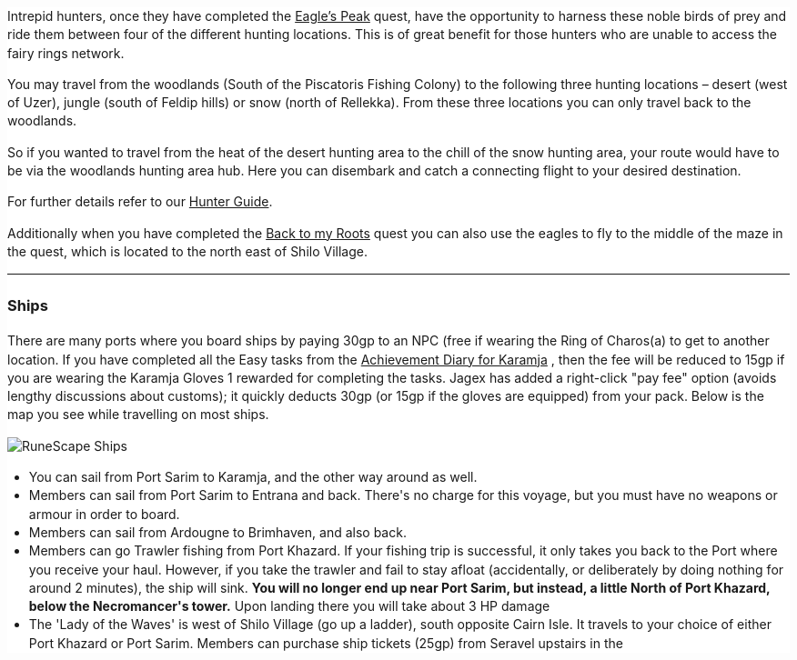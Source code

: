 Intrepid hunters, once they have completed
the [Eagle’s Peak](https://web.archive.org/web/20090331232028/http://www.tip.it/runescape/?rs2quest_id=151) quest, have
the opportunity to harness these noble birds of prey and ride them between four of the different hunting locations. This
is of great benefit for those hunters who are unable to access the fairy rings network.

You may travel from the woodlands (South of the Piscatoris Fishing Colony) to the following three hunting locations –
desert (west of Uzer), jungle (south of Feldip hills) or snow (north of Rellekka). From these three locations you can
only travel back to the woodlands.

So if you wanted to travel from the heat of the desert hunting area to the chill of the snow hunting area, your route
would have to be via the woodlands hunting area hub. Here you can disembark and catch a connecting flight to your
desired destination.

For further details refer to
our [Hunter Guide](https://web.archive.org/web/20090331232028/http://www.tip.it/runescape/?page=hunting_guide.htm).

Additionally when you have completed
the [Back to my Roots](https://web.archive.org/web/20090331232028/http://www.tip.it/runescape/?rs2quest_id=180) quest
you can also use the eagles to fly to the middle of the maze in the quest, which is located to the north east of Shilo
Village.

***

### Ships

There are many ports where you board ships by paying 30gp to an NPC (free if wearing the Ring of Charos(a) to get to
another location. If you have completed all the Easy tasks from
the [Achievement Diary for Karamja](https://web.archive.org/web/20090331232028/http://www.tip.it/runescape/?page=achievement_diary.htm) ,
then the fee will be reduced to 15gp if you are wearing the Karamja Gloves 1 rewarded for completing the tasks. Jagex
has added a right-click "pay fee" option (avoids lengthy discussions about customs); it quickly deducts 30gp (or 15gp if
the gloves are equipped) from your pack. Below is the map you see while travelling on most ships.

![RuneScape Ships](https://web.archive.org/web/20090331232028im_/http://www.tip.it/runescape/img2/runescape_ships.gif)

- You can sail from Port Sarim to Karamja, and the other way around as well.
- Members can sail from Port Sarim to Entrana and back. There's no charge for this voyage, but you must have no weapons
  or armour in order to board.
- Members can sail from Ardougne to Brimhaven, and also back.
- Members can go Trawler fishing from Port Khazard. If your fishing trip is successful, it only takes you back to the
  Port where you receive your haul. However, if you take the trawler and fail to stay afloat (accidentally, or
  deliberately by doing nothing for around 2 minutes), the ship will sink. **You will no longer end up near Port Sarim,
  but instead, a little North of Port Khazard, below the Necromancer's tower.** Upon landing there you will take about 3
  HP damage
- The 'Lady of the Waves' is west of Shilo Village (go up a ladder), south opposite Cairn Isle. It travels to your
  choice of either Port Khazard or Port Sarim. Members can purchase ship tickets (25gp) from Seravel upstairs in the